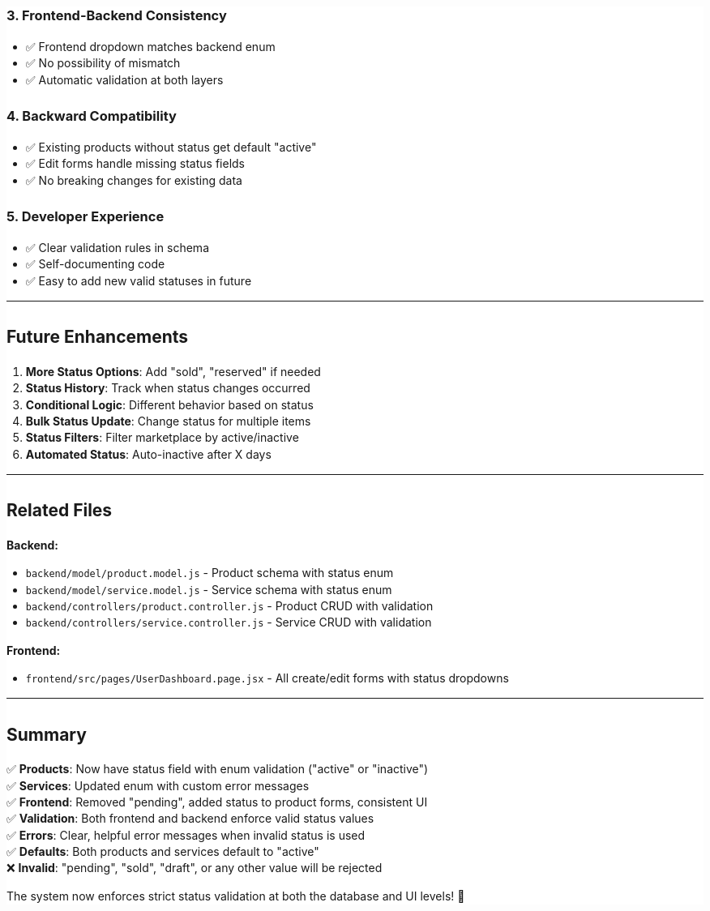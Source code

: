 ### 3. Frontend-Backend Consistency
- ✅ Frontend dropdown matches backend enum
- ✅ No possibility of mismatch
- ✅ Automatic validation at both layers

### 4. Backward Compatibility
- ✅ Existing products without status get default "active"
- ✅ Edit forms handle missing status fields
- ✅ No breaking changes for existing data

### 5. Developer Experience
- ✅ Clear validation rules in schema
- ✅ Self-documenting code
- ✅ Easy to add new valid statuses in future

---

## Future Enhancements

1. **More Status Options**: Add "sold", "reserved" if needed
2. **Status History**: Track when status changes occurred
3. **Conditional Logic**: Different behavior based on status
4. **Bulk Status Update**: Change status for multiple items
5. **Status Filters**: Filter marketplace by active/inactive
6. **Automated Status**: Auto-inactive after X days

---

## Related Files

**Backend:**
- `backend/model/product.model.js` - Product schema with status enum
- `backend/model/service.model.js` - Service schema with status enum
- `backend/controllers/product.controller.js` - Product CRUD with validation
- `backend/controllers/service.controller.js` - Service CRUD with validation

**Frontend:**
- `frontend/src/pages/UserDashboard.page.jsx` - All create/edit forms with status dropdowns

---

## Summary

✅ **Products**: Now have status field with enum validation ("active" or "inactive")  
✅ **Services**: Updated enum with custom error messages  
✅ **Frontend**: Removed "pending", added status to product forms, consistent UI  
✅ **Validation**: Both frontend and backend enforce valid status values  
✅ **Errors**: Clear, helpful error messages when invalid status is used  
✅ **Defaults**: Both products and services default to "active"  
❌ **Invalid**: "pending", "sold", "draft", or any other value will be rejected  

The system now enforces strict status validation at both the database and UI levels! 🎉
